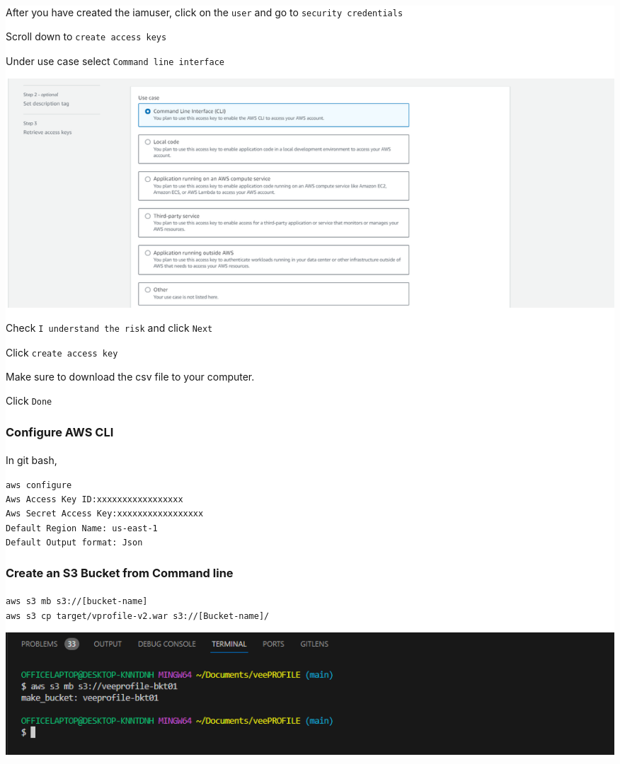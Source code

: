  After you have created the iamuser, click on the `user` and go to `security credentials`

Scroll down  to `create access keys`

Under use case select `Command line interface`

![insert](./image/iam-s3user03.PNG)

Check `I understand the risk` and click `Next`

Click `create access key`

Make sure to download the csv file to your computer.

Click `Done`

### Configure AWS CLI

In git bash,

```
aws configure
Aws Access Key ID:xxxxxxxxxxxxxxxxx
Aws Secret Access Key:xxxxxxxxxxxxxxxxx
Default Region Name: us-east-1
Default Output format: Json

```

### Create an S3 Bucket from Command line

```
aws s3 mb s3://[bucket-name]
aws s3 cp target/vprofile-v2.war s3://[Bucket-name]/
```

![insert](./image/bucket%20created.PNG)
